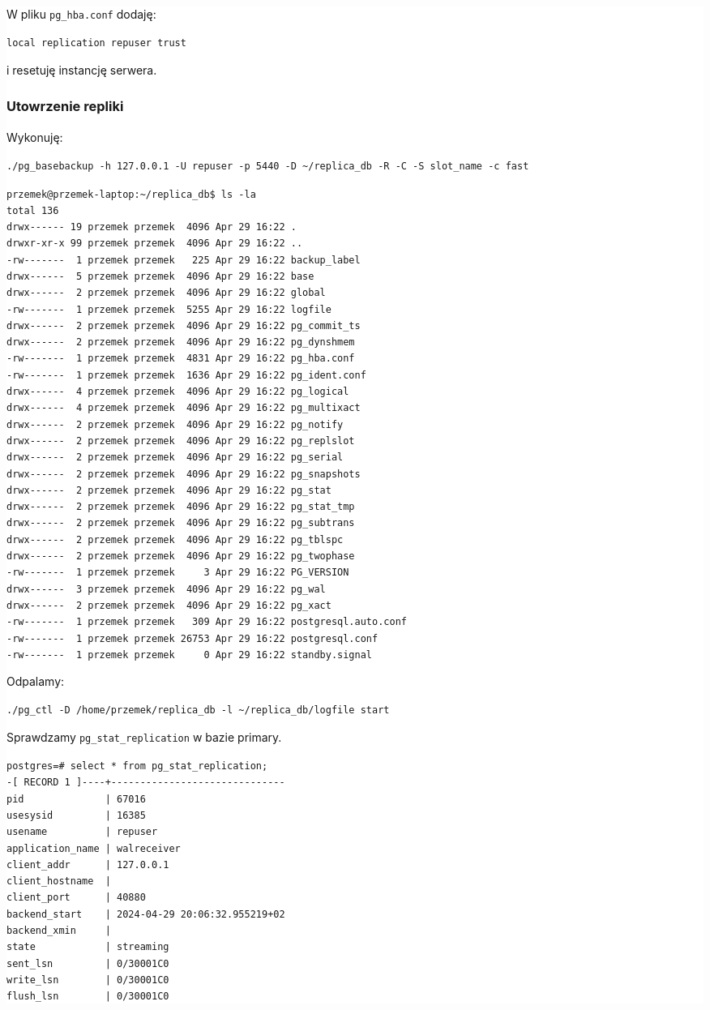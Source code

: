 W pliku `pg_hba.conf` dodaję:
```
local replication repuser trust
```
i resetuję instancję serwera.

### Utowrzenie repliki

Wykonuję:
```
./pg_basebackup -h 127.0.0.1 -U repuser -p 5440 -D ~/replica_db -R -C -S slot_name -c fast
```

```
przemek@przemek-laptop:~/replica_db$ ls -la
total 136
drwx------ 19 przemek przemek  4096 Apr 29 16:22 .
drwxr-xr-x 99 przemek przemek  4096 Apr 29 16:22 ..
-rw-------  1 przemek przemek   225 Apr 29 16:22 backup_label
drwx------  5 przemek przemek  4096 Apr 29 16:22 base
drwx------  2 przemek przemek  4096 Apr 29 16:22 global
-rw-------  1 przemek przemek  5255 Apr 29 16:22 logfile
drwx------  2 przemek przemek  4096 Apr 29 16:22 pg_commit_ts
drwx------  2 przemek przemek  4096 Apr 29 16:22 pg_dynshmem
-rw-------  1 przemek przemek  4831 Apr 29 16:22 pg_hba.conf
-rw-------  1 przemek przemek  1636 Apr 29 16:22 pg_ident.conf
drwx------  4 przemek przemek  4096 Apr 29 16:22 pg_logical
drwx------  4 przemek przemek  4096 Apr 29 16:22 pg_multixact
drwx------  2 przemek przemek  4096 Apr 29 16:22 pg_notify
drwx------  2 przemek przemek  4096 Apr 29 16:22 pg_replslot
drwx------  2 przemek przemek  4096 Apr 29 16:22 pg_serial
drwx------  2 przemek przemek  4096 Apr 29 16:22 pg_snapshots
drwx------  2 przemek przemek  4096 Apr 29 16:22 pg_stat
drwx------  2 przemek przemek  4096 Apr 29 16:22 pg_stat_tmp
drwx------  2 przemek przemek  4096 Apr 29 16:22 pg_subtrans
drwx------  2 przemek przemek  4096 Apr 29 16:22 pg_tblspc
drwx------  2 przemek przemek  4096 Apr 29 16:22 pg_twophase
-rw-------  1 przemek przemek     3 Apr 29 16:22 PG_VERSION
drwx------  3 przemek przemek  4096 Apr 29 16:22 pg_wal
drwx------  2 przemek przemek  4096 Apr 29 16:22 pg_xact
-rw-------  1 przemek przemek   309 Apr 29 16:22 postgresql.auto.conf
-rw-------  1 przemek przemek 26753 Apr 29 16:22 postgresql.conf
-rw-------  1 przemek przemek     0 Apr 29 16:22 standby.signal
```

Odpalamy:
```
./pg_ctl -D /home/przemek/replica_db -l ~/replica_db/logfile start
```

Sprawdzamy `pg_stat_replication` w bazie primary.
```
postgres=# select * from pg_stat_replication;
-[ RECORD 1 ]----+------------------------------
pid              | 67016
usesysid         | 16385
usename          | repuser
application_name | walreceiver
client_addr      | 127.0.0.1
client_hostname  | 
client_port      | 40880
backend_start    | 2024-04-29 20:06:32.955219+02
backend_xmin     | 
state            | streaming
sent_lsn         | 0/30001C0
write_lsn        | 0/30001C0
flush_lsn        | 0/30001C0
```